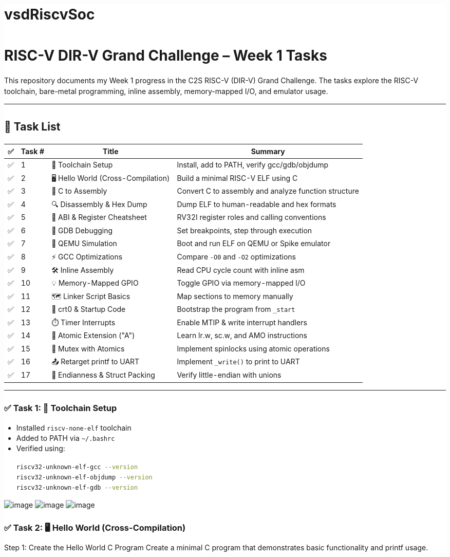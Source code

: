 # vsdRiscvSoc
# RISC-V DIR-V Grand Challenge – Week 1 Tasks

This repository documents my Week 1 progress in the C2S RISC-V (DIR-V) Grand Challenge. The tasks explore the RISC-V toolchain, bare-metal programming, inline assembly, memory-mapped I/O, and emulator usage.

---

## 📁 Task List


| ✅ | Task # | Title                             | Summary                                                  |
|----|--------|-----------------------------------|----------------------------------------------------------|
| ✅ | 1      | 🔧 Toolchain Setup                | Install, add to PATH, verify gcc/gdb/objdump             |
| ✅ | 2      | 🖥️ Hello World (Cross-Compilation)| Build a minimal RISC-V ELF using C                       |
| ✅ | 3      | 🧠 C to Assembly                  | Convert C to assembly and analyze function structure     |
| ✅ | 4      | 🔍 Disassembly & Hex Dump        | Dump ELF to human-readable and hex formats               |
| ✅ | 5      | 🧾 ABI & Register Cheatsheet     | RV32I register roles and calling conventions             |
| ✅ | 6      | 🐞 GDB Debugging                 | Set breakpoints, step through execution                  |
| ✅ | 7      | 🧪 QEMU Simulation                | Boot and run ELF on QEMU or Spike emulator               |
| ✅ | 8      | ⚡ GCC Optimizations             | Compare `-O0` and `-O2` optimizations                    |
| ✅ | 9      | 🛠️ Inline Assembly              | Read CPU cycle count with inline asm                     |
| ✅ | 10     | 💡 Memory-Mapped GPIO           | Toggle GPIO via memory-mapped I/O                        |
| ✅ | 11     | 🗺️ Linker Script Basics         | Map sections to memory manually                          |
| ✅ | 12     | 🧬 crt0 & Startup Code          | Bootstrap the program from `_start`                      |
| ✅ | 13     | ⏱️ Timer Interrupts             | Enable MTIP & write interrupt handlers                   |
| ✅ | 14     | 🔐 Atomic Extension ("A")       | Learn lr.w, sc.w, and AMO instructions                   |
| ✅ | 15     | 🤝 Mutex with Atomics           | Implement spinlocks using atomic operations              |
| ✅ | 16     | 📤 Retarget printf to UART      | Implement `_write()` to print to UART                    |
| ✅ | 17     | 🔁 Endianness & Struct Packing  | Verify little-endian with unions                         |

---

### ✅ Task 1: 🔧 Toolchain Setup  
- Installed `riscv-none-elf` toolchain
- Added to PATH via `~/.bashrc`
- Verified using:
  ```bash
  riscv32-unknown-elf-gcc --version
  riscv32-unknown-elf-objdump --version
  riscv32-unknown-elf-gdb --version
![image](https://github.com/user-attachments/assets/bc889cc1-6916-435d-801e-b2697c592962)
![image](https://github.com/user-attachments/assets/2c63d152-8ece-4dea-8832-2a7365c9eebd)
![image](https://github.com/user-attachments/assets/5b4b6efb-600a-4112-a92e-ba6d79412a71)

### ✅ Task 2: 🖥️ Hello World (Cross-Compilation)

Step 1: Create the Hello World C Program
Create a minimal C program that demonstrates basic functionality and printf usage.
  ```